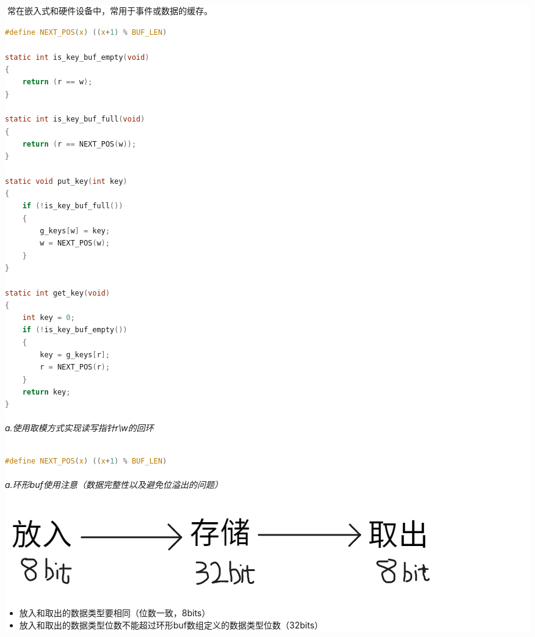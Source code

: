 ​	常在嵌入式和硬件设备中，常用于事件或数据的缓存。

```c
#define NEXT_POS(x) ((x+1) % BUF_LEN)

static int is_key_buf_empty(void)
{
	return (r == w);
}

static int is_key_buf_full(void)
{
	return (r == NEXT_POS(w));
}

static void put_key(int key)
{
	if (!is_key_buf_full())
	{
		g_keys[w] = key;
		w = NEXT_POS(w);
	}
}

static int get_key(void)
{
	int key = 0;
	if (!is_key_buf_empty())
	{
		key = g_keys[r];
		r = NEXT_POS(r);
	}
	return key;
}
```

###### a.使用取模方式实现读写指针r\w的回环

```c
#define NEXT_POS(x) ((x+1) % BUF_LEN)
```

###### a.环形buf使用注意（数据完整性以及避免位溢出的问题）

![image-20241127160728992](../../../6.图片/image-20241127160728992.png)

- 放入和取出的数据类型要相同（位数一致，8bits）
- 放入和取出的数据类型位数不能超过环形buf数组定义的数据类型位数（32bits）

